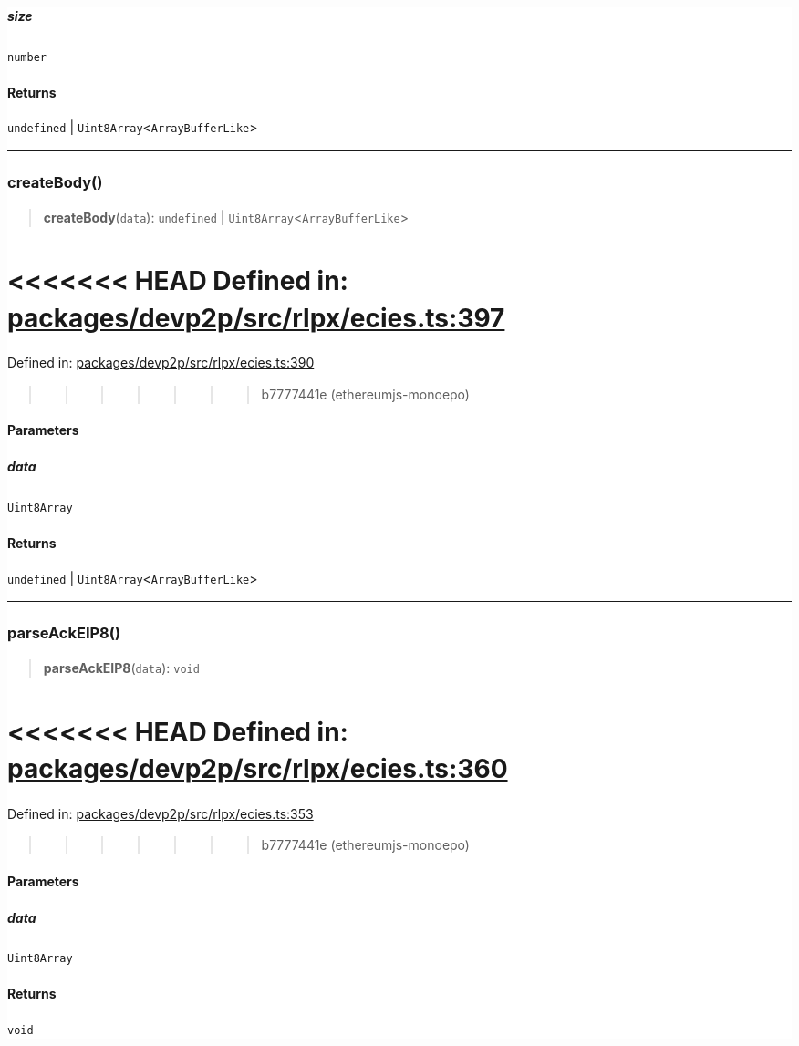 ##### size

`number`

#### Returns

`undefined` \| `Uint8Array`\<`ArrayBufferLike`\>

***

### createBody()

> **createBody**(`data`): `undefined` \| `Uint8Array`\<`ArrayBufferLike`\>

<<<<<<< HEAD
Defined in: [packages/devp2p/src/rlpx/ecies.ts:397](https://github.com/ethereumjs/ethereumjs-monorepo/blob/master/packages/devp2p/src/rlpx/ecies.ts#L397)
=======
Defined in: [packages/devp2p/src/rlpx/ecies.ts:390](https://github.com/Dargon789/ethereumjs-monorepo/blob/master/packages/devp2p/src/rlpx/ecies.ts#L390)
>>>>>>> b7777441e (ethereumjs-monoepo)

#### Parameters

##### data

`Uint8Array`

#### Returns

`undefined` \| `Uint8Array`\<`ArrayBufferLike`\>

***

### parseAckEIP8()

> **parseAckEIP8**(`data`): `void`

<<<<<<< HEAD
Defined in: [packages/devp2p/src/rlpx/ecies.ts:360](https://github.com/ethereumjs/ethereumjs-monorepo/blob/master/packages/devp2p/src/rlpx/ecies.ts#L360)
=======
Defined in: [packages/devp2p/src/rlpx/ecies.ts:353](https://github.com/Dargon789/ethereumjs-monorepo/blob/master/packages/devp2p/src/rlpx/ecies.ts#L353)
>>>>>>> b7777441e (ethereumjs-monoepo)

#### Parameters

##### data

`Uint8Array`

#### Returns

`void`
